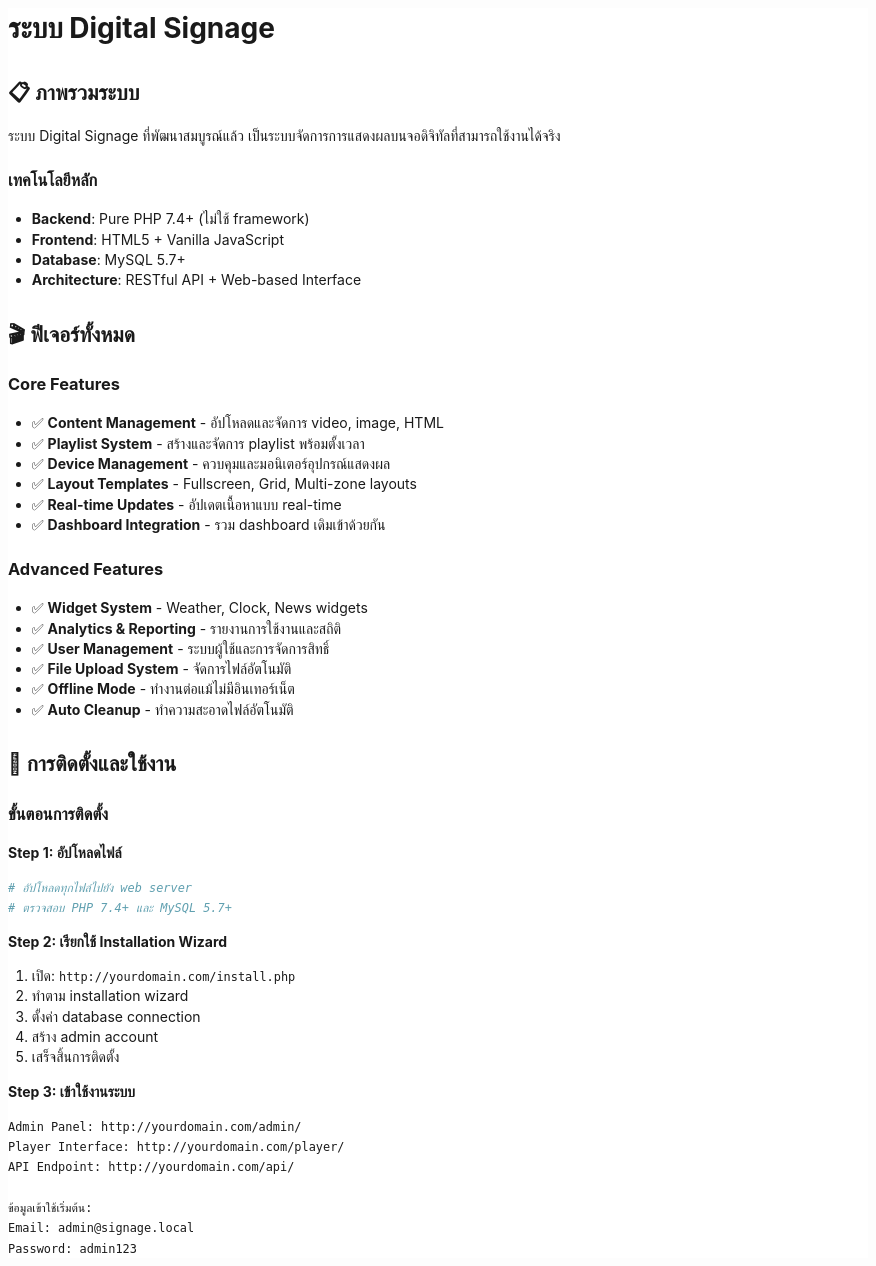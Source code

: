 # ระบบ Digital Signage

## 📋 ภาพรวมระบบ

ระบบ Digital Signage ที่พัฒนาสมบูรณ์แล้ว เป็นระบบจัดการการแสดงผลบนจอดิจิทัลที่สามารถใช้งานได้จริง

### เทคโนโลยีหลัก
- **Backend**: Pure PHP 7.4+ (ไม่ใช้ framework)
- **Frontend**: HTML5 + Vanilla JavaScript
- **Database**: MySQL 5.7+
- **Architecture**: RESTful API + Web-based Interface

## 🎬 ฟีเจอร์ทั้งหมด

### Core Features
- ✅ **Content Management** - อัปโหลดและจัดการ video, image, HTML
- ✅ **Playlist System** - สร้างและจัดการ playlist พร้อมตั้งเวลา
- ✅ **Device Management** - ควบคุมและมอนิเตอร์อุปกรณ์แสดงผล
- ✅ **Layout Templates** - Fullscreen, Grid, Multi-zone layouts
- ✅ **Real-time Updates** - อัปเดตเนื้อหาแบบ real-time
- ✅ **Dashboard Integration** - รวม dashboard เดิมเข้าด้วยกัน

### Advanced Features
- ✅ **Widget System** - Weather, Clock, News widgets
- ✅ **Analytics & Reporting** - รายงานการใช้งานและสถิติ
- ✅ **User Management** - ระบบผู้ใช้และการจัดการสิทธิ์
- ✅ **File Upload System** - จัดการไฟล์อัตโนมัติ
- ✅ **Offline Mode** - ทำงานต่อแม้ไม่มีอินเทอร์เน็ต
- ✅ **Auto Cleanup** - ทำความสะอาดไฟล์อัตโนมัติ

## 🚀 การติดตั้งและใช้งาน

### ขั้นตอนการติดตั้ง

**Step 1: อัปโหลดไฟล์**
```bash
# อัปโหลดทุกไฟล์ไปยัง web server
# ตรวจสอบ PHP 7.4+ และ MySQL 5.7+
```

**Step 2: เรียกใช้ Installation Wizard**
1. เปิด: `http://yourdomain.com/install.php`
2. ทำตาม installation wizard
3. ตั้งค่า database connection
4. สร้าง admin account
5. เสร็จสิ้นการติดตั้ง

**Step 3: เข้าใช้งานระบบ**
```
Admin Panel: http://yourdomain.com/admin/
Player Interface: http://yourdomain.com/player/
API Endpoint: http://yourdomain.com/api/

ข้อมูลเข้าใช้เริ่มต้น:
Email: admin@signage.local
Password: admin123
```
